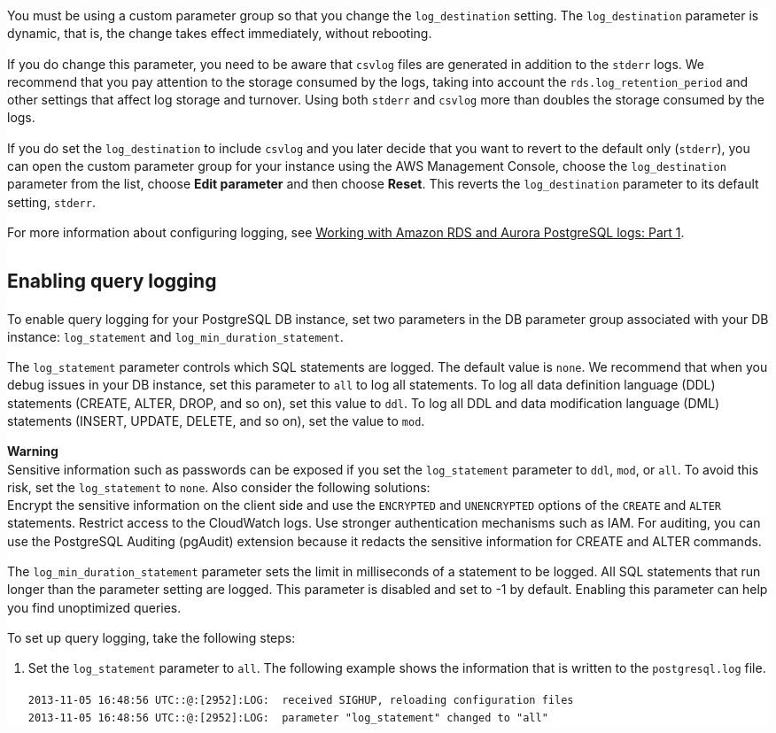 You must be using a custom parameter group so that you change the `log_destination` setting\. The `log_destination` parameter is dynamic, that is, the change takes effect immediately, without rebooting\. 

If you do change this parameter, you need to be aware that `csvlog` files are generated in addition to the `stderr` logs\. We recommend that you pay attention to the storage consumed by the logs, taking into account the `rds.log_retention_period` and other settings that affect log storage and turnover\. Using both `stderr` and `csvlog` more than doubles the storage consumed by the logs\. 

If you do set the `log_destination` to include `csvlog` and you later decide that you want to revert to the default only \(`stderr`\), you can open the custom parameter group for your instance using the AWS Management Console, choose the `log_destination` parameter from the list, choose **Edit parameter** and then choose **Reset**\. This reverts the `log_destination` parameter to its default setting, `stderr`\. 

For more information about configuring logging, see [ Working with Amazon RDS and Aurora PostgreSQL logs: Part 1](http://aws.amazon.com/blogs/database/working-with-rds-and-aurora-postgresql-logs-part-1/)\.

## Enabling query logging<a name="USER_LogAccess.Concepts.PostgreSQL.Query_Logging"></a>

To enable query logging for your PostgreSQL DB instance, set two parameters in the DB parameter group associated with your DB instance: `log_statement` and `log_min_duration_statement`\. 

The `log_statement` parameter controls which SQL statements are logged\. The default value is `none`\. We recommend that when you debug issues in your DB instance, set this parameter to `all` to log all statements\. To log all data definition language \(DDL\) statements \(CREATE, ALTER, DROP, and so on\), set this value to `ddl`\. To log all DDL and data modification language \(DML\) statements \(INSERT, UPDATE, DELETE, and so on\), set the value to `mod`\.

**Warning**  
Sensitive information such as passwords can be exposed if you set the `log_statement` parameter to `ddl`, `mod`, or `all`\. To avoid this risk, set the `log_statement` to `none`\. Also consider the following solutions:  
Encrypt the sensitive information on the client side and use the `ENCRYPTED` and `UNENCRYPTED` options of the `CREATE` and `ALTER` statements\.
Restrict access to the CloudWatch logs\.
Use stronger authentication mechanisms such as IAM\. 
For auditing, you can use the PostgreSQL Auditing \(pgAudit\) extension because it redacts the sensitive information for CREATE and ALTER commands\.

The `log_min_duration_statement` parameter sets the limit in milliseconds of a statement to be logged\. All SQL statements that run longer than the parameter setting are logged\. This parameter is disabled and set to \-1 by default\. Enabling this parameter can help you find unoptimized queries\. 

To set up query logging, take the following steps:

1. Set the `log_statement` parameter to `all`\. The following example shows the information that is written to the `postgresql.log` file\.

   ```
   2013-11-05 16:48:56 UTC::@:[2952]:LOG:  received SIGHUP, reloading configuration files
   2013-11-05 16:48:56 UTC::@:[2952]:LOG:  parameter "log_statement" changed to "all"
   ```
